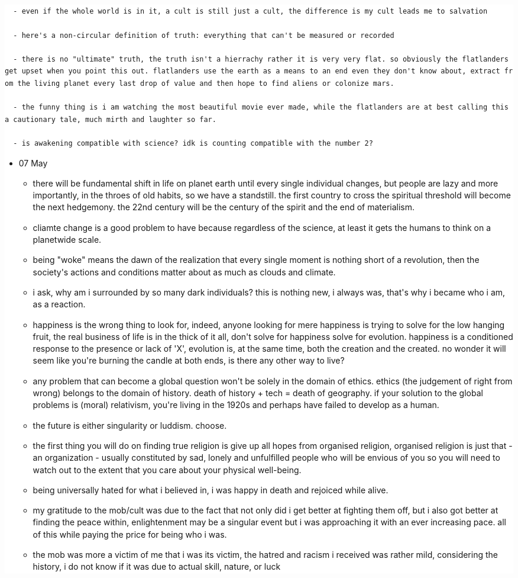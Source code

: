       - even if the whole world is in it, a cult is still just a cult, the difference is my cult leads me to salvation
      
      - here's a non-circular definition of truth: everything that can't be measured or recorded
      
      - there is no "ultimate" truth, the truth isn't a hierrachy rather it is very very flat. so obviously the flatlanders get upset when you point this out. flatlanders use the earth as a means to an end even they don't know about, extract from the living planet every last drop of value and then hope to find aliens or colonize mars.
      
      - the funny thing is i am watching the most beautiful movie ever made, while the flatlanders are at best calling this a cautionary tale, much mirth and laughter so far.
      
      - is awakening compatible with science? idk is counting compatible with the number 2?
      
 - 07 May
     - there will be fundamental shift in life on planet earth until every single individual changes, but people are lazy and more importantly, in the throes of old habits, so we have a standstill. the first country to cross the spiritual threshold will become the next hedgemony. the 22nd century will be the century of the spirit and the end of materialism.
     
     - cliamte change is a good problem to have because regardless of the science, at least it gets the humans to think on a planetwide scale.
     
     - being "woke" means the dawn of the realization that every single moment is nothing short of a revolution, then the society's actions and conditions matter about as much as clouds and climate.
     
     - i ask, why am i surrounded by so many dark individuals? this is nothing new, i always was, that's why i became who i am, as a reaction.
     
     - happiness is the wrong thing to look for, indeed, anyone looking for mere happiness is trying to solve for the low hanging fruit, the real business of life is in the thick of it all, don't solve for happiness solve for evolution. happiness is a conditioned response to the presence or lack of 'X', evolution is, at the same time, both the creation and the created. no wonder it will seem like you're burning the candle at both ends, is there any other way to live?
     
     - any problem that can become a global question won't be solely in the domain of ethics. ethics (the judgement of right from wrong) belongs to the domain of history. death of history + tech = death of geography. if your solution to the global problems is (moral) relativism, you're living in the 1920s and perhaps have failed to develop as a human.
     
     - the future is either singularity or luddism. choose.
     
     - the first thing you will do on finding true religion is give up all hopes from organised religion, organised religion is just that - an organization - usually constituted by sad, lonely and unfulfilled people who will be envious of you so you will need to watch out to the extent that you care about your physical well-being. 
     
     - being universally hated for what i believed in, i was happy in death and rejoiced while alive.
     
     - my gratitude to the mob/cult was due to the fact that not only did i get better at fighting them off, but i also got better at finding the peace within, enlightenment may be a singular event but i was approaching it with an ever increasing pace. all of this while paying the price for being who i was.
     
     - the mob was more a victim of me that i was its victim, the hatred and racism i received was rather mild, considering the history, i do not know if it was due to actual skill, nature, or luck
     